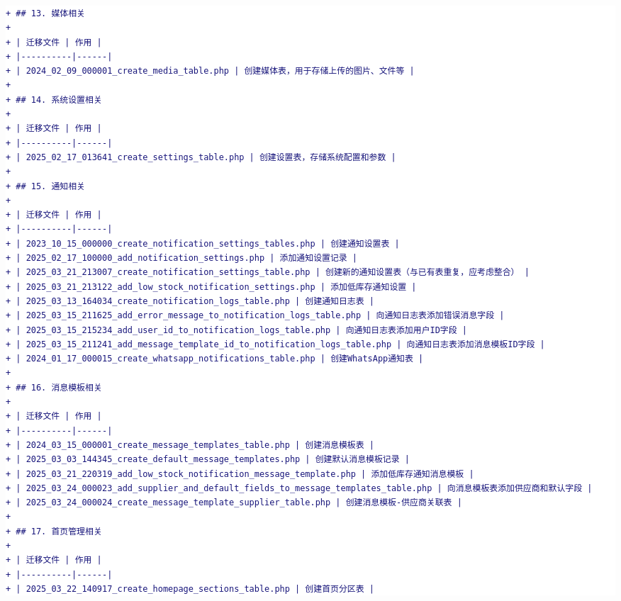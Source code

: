 ```diff
+ ## 13. 媒体相关
+ 
+ | 迁移文件 | 作用 |
+ |----------|------|
+ | 2024_02_09_000001_create_media_table.php | 创建媒体表，用于存储上传的图片、文件等 |
+ 
+ ## 14. 系统设置相关
+ 
+ | 迁移文件 | 作用 |
+ |----------|------|
+ | 2025_02_17_013641_create_settings_table.php | 创建设置表，存储系统配置和参数 |
+ 
+ ## 15. 通知相关
+ 
+ | 迁移文件 | 作用 |
+ |----------|------|
+ | 2023_10_15_000000_create_notification_settings_tables.php | 创建通知设置表 |
+ | 2025_02_17_100000_add_notification_settings.php | 添加通知设置记录 |
+ | 2025_03_21_213007_create_notification_settings_table.php | 创建新的通知设置表（与已有表重复，应考虑整合） |
+ | 2025_03_21_213122_add_low_stock_notification_settings.php | 添加低库存通知设置 |
+ | 2025_03_13_164034_create_notification_logs_table.php | 创建通知日志表 |
+ | 2025_03_15_211625_add_error_message_to_notification_logs_table.php | 向通知日志表添加错误消息字段 |
+ | 2025_03_15_215234_add_user_id_to_notification_logs_table.php | 向通知日志表添加用户ID字段 |
+ | 2025_03_15_211241_add_message_template_id_to_notification_logs_table.php | 向通知日志表添加消息模板ID字段 |
+ | 2024_01_17_000015_create_whatsapp_notifications_table.php | 创建WhatsApp通知表 |
+ 
+ ## 16. 消息模板相关
+ 
+ | 迁移文件 | 作用 |
+ |----------|------|
+ | 2024_03_15_000001_create_message_templates_table.php | 创建消息模板表 |
+ | 2025_03_03_144345_create_default_message_templates.php | 创建默认消息模板记录 |
+ | 2025_03_21_220319_add_low_stock_notification_message_template.php | 添加低库存通知消息模板 |
+ | 2025_03_24_000023_add_supplier_and_default_fields_to_message_templates_table.php | 向消息模板表添加供应商和默认字段 |
+ | 2025_03_24_000024_create_message_template_supplier_table.php | 创建消息模板-供应商关联表 |
+ 
+ ## 17. 首页管理相关
+ 
+ | 迁移文件 | 作用 |
+ |----------|------|
+ | 2025_03_22_140917_create_homepage_sections_table.php | 创建首页分区表 |
